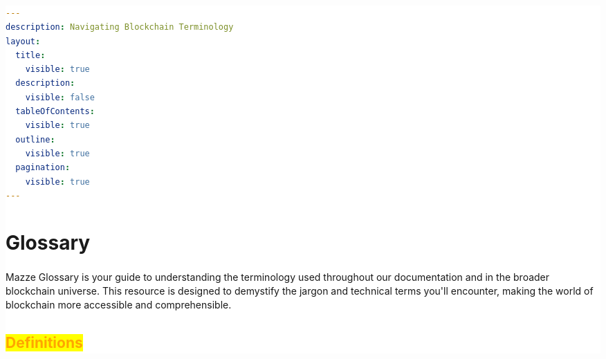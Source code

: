 ```yaml
---
description: Navigating Blockchain Terminology
layout:
  title:
    visible: true
  description:
    visible: false
  tableOfContents:
    visible: true
  outline:
    visible: true
  pagination:
    visible: true
---
```


# Glossary

Mazze Glossary is your  guide to understanding the terminology used throughout our documentation and in the broader blockchain universe. This resource is designed to demystify the jargon and technical terms you'll encounter, making the world of blockchain more accessible and comprehensible.

## <mark style="color:orange;">Definitions</mark>
